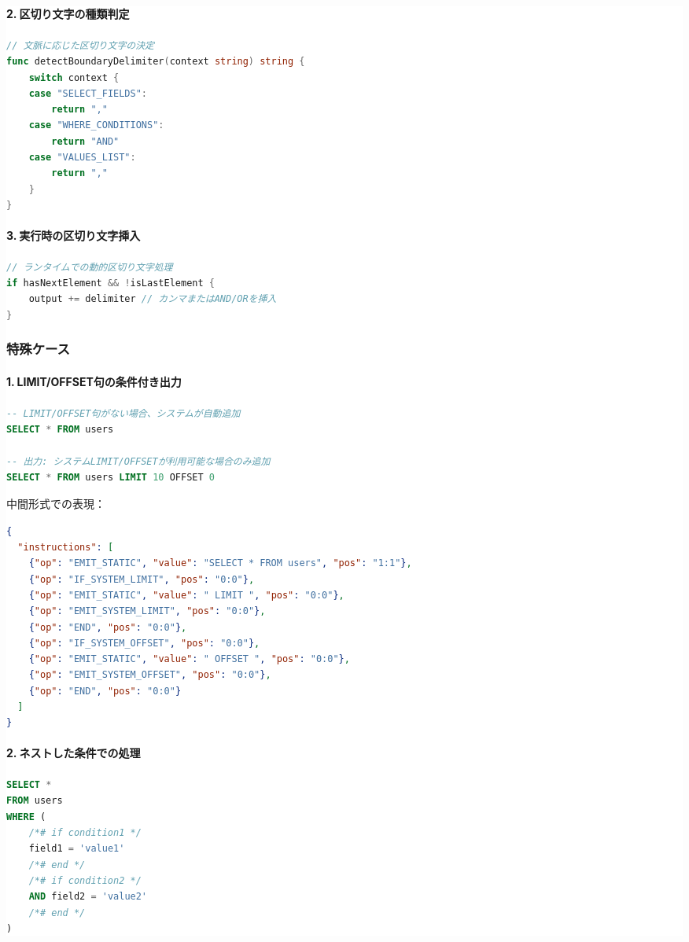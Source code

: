 #### 2. **区切り文字の種類判定**
```go
// 文脈に応じた区切り文字の決定
func detectBoundaryDelimiter(context string) string {
    switch context {
    case "SELECT_FIELDS":
        return ","
    case "WHERE_CONDITIONS":
        return "AND"
    case "VALUES_LIST":
        return ","
    }
}
```

#### 3. **実行時の区切り文字挿入**
```go
// ランタイムでの動的区切り文字処理
if hasNextElement && !isLastElement {
    output += delimiter // カンマまたはAND/ORを挿入
}
```

### 特殊ケース

#### 1. **LIMIT/OFFSET句の条件付き出力**
```sql
-- LIMIT/OFFSET句がない場合、システムが自動追加
SELECT * FROM users

-- 出力: システムLIMIT/OFFSETが利用可能な場合のみ追加
SELECT * FROM users LIMIT 10 OFFSET 0
```

中間形式での表現：
```json
{
  "instructions": [
    {"op": "EMIT_STATIC", "value": "SELECT * FROM users", "pos": "1:1"},
    {"op": "IF_SYSTEM_LIMIT", "pos": "0:0"},
    {"op": "EMIT_STATIC", "value": " LIMIT ", "pos": "0:0"},
    {"op": "EMIT_SYSTEM_LIMIT", "pos": "0:0"},
    {"op": "END", "pos": "0:0"},
    {"op": "IF_SYSTEM_OFFSET", "pos": "0:0"},
    {"op": "EMIT_STATIC", "value": " OFFSET ", "pos": "0:0"},
    {"op": "EMIT_SYSTEM_OFFSET", "pos": "0:0"},
    {"op": "END", "pos": "0:0"}
  ]
}
```

#### 2. **ネストした条件での処理**
```sql
SELECT *
FROM users
WHERE (
    /*# if condition1 */
    field1 = 'value1'
    /*# end */
    /*# if condition2 */
    AND field2 = 'value2'  
    /*# end */
)
```
